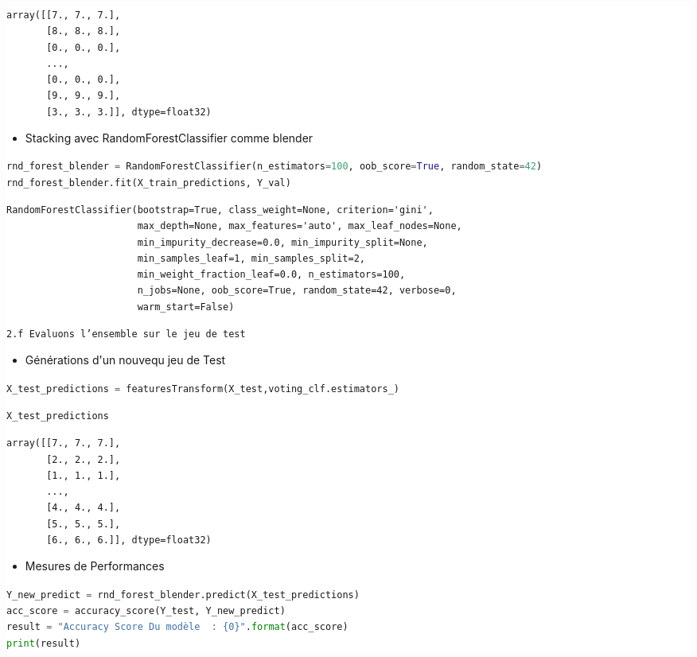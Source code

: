 
    array([[7., 7., 7.],
           [8., 8., 8.],
           [0., 0., 0.],
           ...,
           [0., 0., 0.],
           [9., 9., 9.],
           [3., 3., 3.]], dtype=float32)



* Stacking avec RandomForestClassifier comme blender


```python
rnd_forest_blender = RandomForestClassifier(n_estimators=100, oob_score=True, random_state=42)
rnd_forest_blender.fit(X_train_predictions, Y_val)
```




    RandomForestClassifier(bootstrap=True, class_weight=None, criterion='gini',
                           max_depth=None, max_features='auto', max_leaf_nodes=None,
                           min_impurity_decrease=0.0, min_impurity_split=None,
                           min_samples_leaf=1, min_samples_split=2,
                           min_weight_fraction_leaf=0.0, n_estimators=100,
                           n_jobs=None, oob_score=True, random_state=42, verbose=0,
                           warm_start=False)



`2.f Evaluons l’ensemble sur le jeu de test`

* Générations d'un nouvequ jeu de Test


```python
X_test_predictions = featuresTransform(X_test,voting_clf.estimators_)
```


```python
X_test_predictions
```




    array([[7., 7., 7.],
           [2., 2., 2.],
           [1., 1., 1.],
           ...,
           [4., 4., 4.],
           [5., 5., 5.],
           [6., 6., 6.]], dtype=float32)



* Mesures de Performances


```python
Y_new_predict = rnd_forest_blender.predict(X_test_predictions)
acc_score = accuracy_score(Y_test, Y_new_predict)
result = "Accuracy Score Du modèle  : {0}".format(acc_score)
print(result)
```
